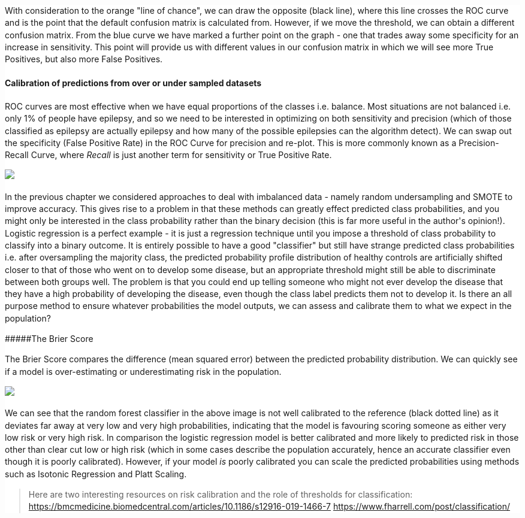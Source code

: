 With consideration to the orange "line of chance", we can draw the opposite (black line), where this line crosses the ROC curve and is the point that the default confusion matrix is calculated from. However, if we move the threshold, we can obtain a different confusion matrix. From the blue curve we have marked a further point on the graph - one that trades away some specificity for an increase in sensitivity. This point will provide us with different values in our confusion matrix in which we will see more True Positives, but also more False Positives.


#### Calibration of predictions from over or under sampled datasets

ROC curves are most effective when we have equal proportions of the classes i.e. balance. Most situations are not balanced i.e. only 1% of people have epilepsy, and so we need to be interested in optimizing on both sensitivity and precision (which of those classified as epilepsy are actually epilepsy and how many of the possible epilepsies can the algorithm detect). We can swap out the specificity (False Positive Rate) in the ROC Curve for precision and re-plot. This is more commonly known as a Precision-Recall Curve, where *Recall* is just another term for sensitivity or True Positive Rate. 

![](https://modtools.files.wordpress.com/2020/01/roc_pr-1.png?w=584)

In the previous chapter we considered approaches to deal with imbalanced data - namely random undersampling and SMOTE to improve accuracy. This gives rise to a problem in that these methods can greatly effect predicted class probabilities, and you might only be interested in the class probability rather than the binary decision (this is far more useful in the author's opinion!). Logistic regression is a perfect example - it is just a regression technique until you impose a threshold of class probability to classify into a binary outcome. It is entirely possible to have a good "classifier" but still have strange predicted class probabilities i.e. after oversampling the majority class, the predicted probability profile distribution of healthy controls are artificially shifted closer to that of those who went on to develop some disease, but an appropriate threshold might still be able to discriminate between both groups well. The problem is that you could end up telling someone who might not ever develop the disease that they have a high probability of developing the disease, even though the class label predicts them not to develop it. Is there an all purpose method to ensure whatever probabilities the model outputs, we can assess and calibrate them to what we expect in the population?

#####The Brier Score

The Brier Score compares the difference (mean squared error) between the predicted probability distribution. We can quickly see if a model is over-estimating or underestimating risk in the population. 

![](../fig/brier.png)

We can see that the random forest classifier in the above image is not well calibrated to the reference (black dotted line) as it deviates far away at very low and very high probabilities, indicating that the model is favouring scoring someone as either very low risk or very high risk. In comparison the logistic regression model is better calibrated and more likely to predicted risk in those other than clear cut low or high risk (which in some cases describe the population accurately, hence an accurate classifier even though it is poorly calibrated). However, if your model *is* poorly calibrated you can scale the predicted probabilities using methods such as Isotonic Regression and Platt Scaling.

> Here are two interesting resources on risk calibration and the role of thresholds for classification:
https://bmcmedicine.biomedcentral.com/articles/10.1186/s12916-019-1466-7
https://www.fharrell.com/post/classification/
